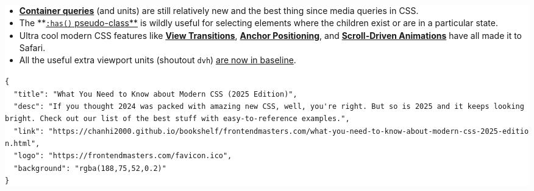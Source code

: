 - [**Container queries**](/frontendmasters.com/what-you-need-to-know-about-modern-css-spring-2024-edition.md#conatiner-queries-size) (and units) are still relatively new and the best thing since media queries in CSS.
- The **[`:has()` pseudo-class**](/frontendmasters.com/what-you-need-to-know-about-modern-css-spring-2024-edition.md#the-has-pseudo-selector) is wildly useful for selecting elements where the children exist or are in a particular state.
- Ultra cool modern CSS features like [**View Transitions**](/frontendmasters.com/what-you-need-to-know-about-modern-css-spring-2024-edition.md#view-transitions), [**Anchor Positioning**](/frontendmasters.com/what-you-need-to-know-about-modern-css-spring-2024-edition.md#anchor-positioning), and [**Scroll-Driven Animations**](/frontendmasters.com/what-you-need-to-know-about-modern-css-spring-2024-edition.md#scroll-driven-animations) have all made it to Safari.
- All the useful extra viewport units (shoutout `dvh`) [<VPIcon icon="fas fa-globe"/>are now in baseline](https://web.dev/blog/viewport-units).


```component VPCard
{
  "title": "What You Need to Know about Modern CSS (2025 Edition)",
  "desc": "If you thought 2024 was packed with amazing new CSS, well, you're right. But so is 2025 and it keeps looking bright. Check out our list of the best stuff with easy-to-reference examples.",
  "link": "https://chanhi2000.github.io/bookshelf/frontendmasters.com/what-you-need-to-know-about-modern-css-2025-edition.html",
  "logo": "https://frontendmasters.com/favicon.ico",
  "background": "rgba(188,75,52,0.2)"
}
```
